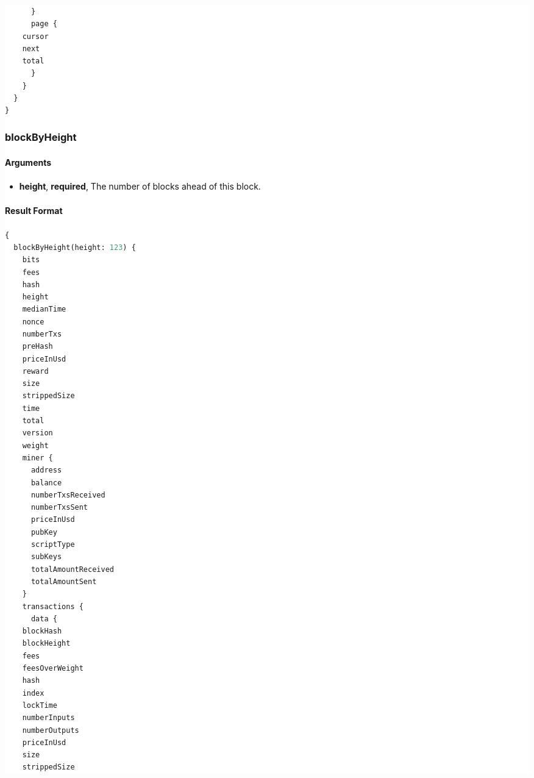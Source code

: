 ```graphql
      }
      page {
	cursor
	next
	total
      }
    }
  }
}
```

### blockByHeight

#### Arguments

* **height**, **required**, The number of blocks ahead of this block.

#### Result Format

```graphql
{
  blockByHeight(height: 123) {
    bits
    fees
    hash
    height
    medianTime
    nonce
    numberTxs
    preHash
    priceInUsd
    reward
    size
    strippedSize
    time
    total
    version
    weight
    miner {
      address
      balance
      numberTxsReceived
      numberTxsSent
      priceInUsd
      pubKey
      scriptType
      subKeys
      totalAmountReceived
      totalAmountSent
    }
    transactions {
      data {
	blockHash
	blockHeight
	fees
	feesOverWeight
	hash
	index
	lockTime
	numberInputs
	numberOutputs
	priceInUsd
	size
	strippedSize
```